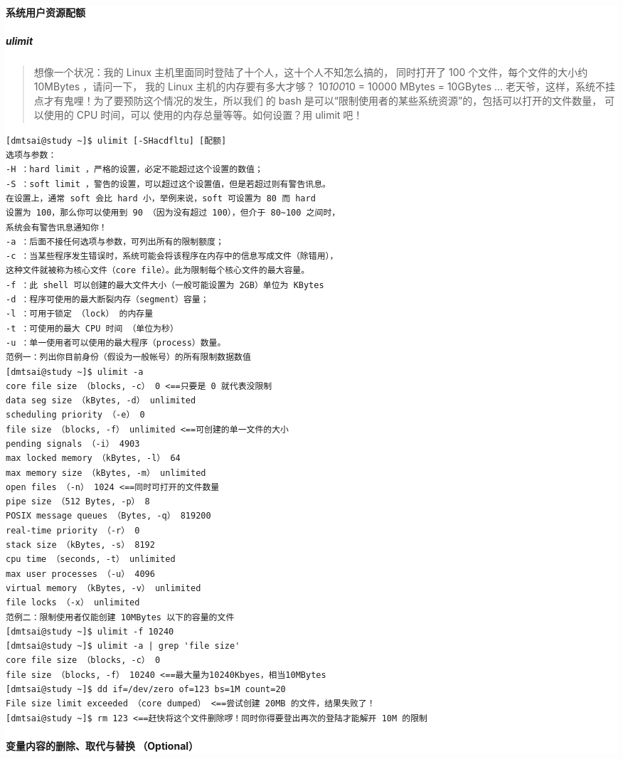 #### 系统用户资源配额

##### ulimit

> 想像一个状况：我的 Linux 主机里面同时登陆了十个人，这十个人不知怎么搞的， 同时打开了 100 个文件，每个文件的大小约 10MBytes ，请问一下， 我的 Linux 主机的内存要有多大才够？ 10*100*10 = 10000 MBytes = 10GBytes ... 老天爷，这样，系统不挂点才有鬼哩！为了要预防这个情况的发生，所以我们 的 bash 是可以“限制使用者的某些系统资源”的，包括可以打开的文件数量， 可以使用的 CPU 时间，可以 使用的内存总量等等。如何设置？用 ulimit 吧！

```shell
[dmtsai@study ~]$ ulimit [-SHacdfltu] [配额]
选项与参数：
-H ：hard limit ，严格的设置，必定不能超过这个设置的数值；
-S ：soft limit ，警告的设置，可以超过这个设置值，但是若超过则有警告讯息。
在设置上，通常 soft 会比 hard 小，举例来说，soft 可设置为 80 而 hard
设置为 100，那么你可以使用到 90 （因为没有超过 100），但介于 80~100 之间时，
系统会有警告讯息通知你！
-a ：后面不接任何选项与参数，可列出所有的限制额度；
-c ：当某些程序发生错误时，系统可能会将该程序在内存中的信息写成文件（除错用），
这种文件就被称为核心文件（core file）。此为限制每个核心文件的最大容量。
-f ：此 shell 可以创建的最大文件大小（一般可能设置为 2GB）单位为 KBytes
-d ：程序可使用的最大断裂内存（segment）容量；
-l ：可用于锁定 （lock） 的内存量
-t ：可使用的最大 CPU 时间 （单位为秒）
-u ：单一使用者可以使用的最大程序（process）数量。
范例一：列出你目前身份（假设为一般帐号）的所有限制数据数值
[dmtsai@study ~]$ ulimit -a
core file size （blocks, -c） 0 <==只要是 0 就代表没限制
data seg size （kBytes, -d） unlimited
scheduling priority （-e） 0
file size （blocks, -f） unlimited <==可创建的单一文件的大小
pending signals （-i） 4903
max locked memory （kBytes, -l） 64
max memory size （kBytes, -m） unlimited
open files （-n） 1024 <==同时可打开的文件数量
pipe size （512 Bytes, -p） 8
POSIX message queues （Bytes, -q） 819200
real-time priority （-r） 0
stack size （kBytes, -s） 8192
cpu time （seconds, -t） unlimited
max user processes （-u） 4096
virtual memory （kBytes, -v） unlimited
file locks （-x） unlimited
范例二：限制使用者仅能创建 10MBytes 以下的容量的文件
[dmtsai@study ~]$ ulimit -f 10240
[dmtsai@study ~]$ ulimit -a | grep 'file size'
core file size （blocks, -c） 0
file size （blocks, -f） 10240 <==最大量为10240Kbyes，相当10MBytes
[dmtsai@study ~]$ dd if=/dev/zero of=123 bs=1M count=20
File size limit exceeded （core dumped） <==尝试创建 20MB 的文件，结果失败了！
[dmtsai@study ~]$ rm 123 <==赶快将这个文件删除啰！同时你得要登出再次的登陆才能解开 10M 的限制
```

#### 变量内容的删除、取代与替换 （Optional）
